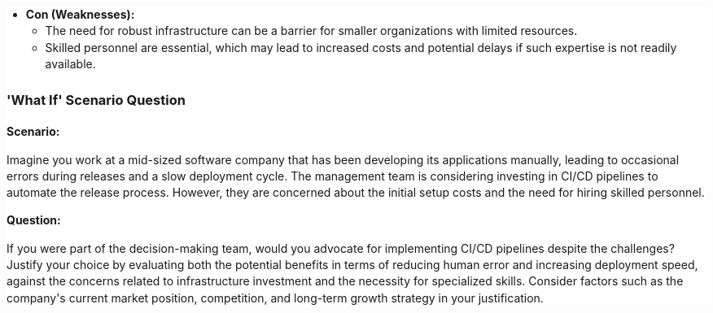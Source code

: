- **Con (Weaknesses):**
  - The need for robust infrastructure can be a barrier for smaller organizations with limited resources.
  - Skilled personnel are essential, which may lead to increased costs and potential delays if such expertise is not readily available.

### 'What If' Scenario Question

**Scenario:** 

Imagine you work at a mid-sized software company that has been developing its applications manually, leading to occasional errors during releases and a slow deployment cycle. The management team is considering investing in CI/CD pipelines to automate the release process. However, they are concerned about the initial setup costs and the need for hiring skilled personnel.

**Question:**

If you were part of the decision-making team, would you advocate for implementing CI/CD pipelines despite the challenges? Justify your choice by evaluating both the potential benefits in terms of reducing human error and increasing deployment speed, against the concerns related to infrastructure investment and the necessity for specialized skills. Consider factors such as the company's current market position, competition, and long-term growth strategy in your justification.